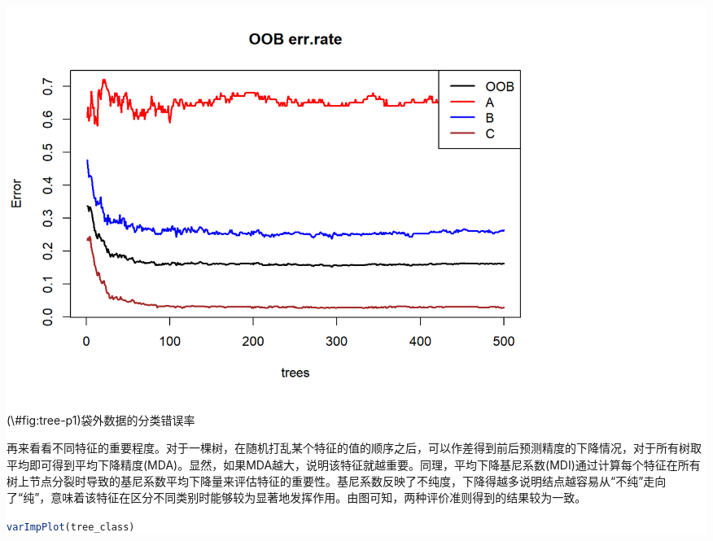 <img src="07-model_files/figure-html/tree-p1-1.png" alt="袋外数据的分类错误率" width="672" />
<p class="caption">(\#fig:tree-p1)袋外数据的分类错误率</p>
</div>

再来看看不同特征的重要程度。对于一棵树，在随机打乱某个特征的值的顺序之后，可以作差得到前后预测精度的下降情况，对于所有树取平均即可得到平均下降精度(MDA)。显然，如果MDA越大，说明该特征就越重要。同理，平均下降基尼系数(MDI)通过计算每个特征在所有树上节点分裂时导致的基尼系数平均下降量来评估特征的重要性。基尼系数反映了不纯度，下降得越多说明结点越容易从“不纯”走向了“纯”，意味着该特征在区分不同类别时能够较为显著地发挥作用。由图可知，两种评价准则得到的结果较为一致。


``` r
varImpPlot(tree_class)
```

<div class="figure" style="text-align: center">